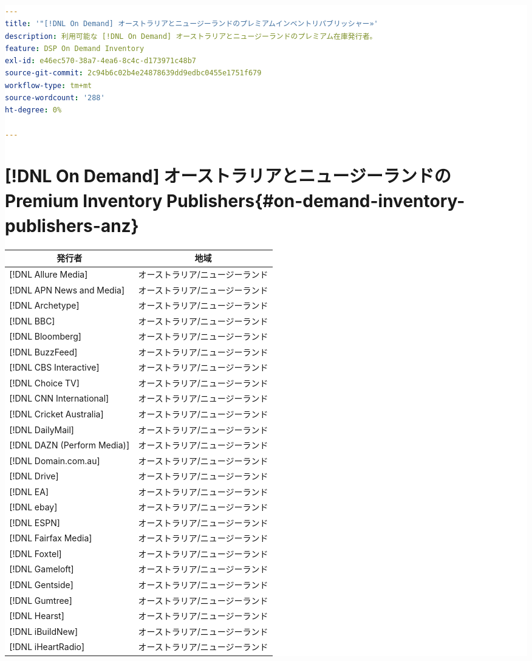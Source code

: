 ```yaml
---
title: '"[!DNL On Demand] オーストラリアとニュージーランドのプレミアムインベントリパブリッシャー»'
description: 利用可能な [!DNL On Demand] オーストラリアとニュージーランドのプレミアム在庫発行者。
feature: DSP On Demand Inventory
exl-id: e46ec570-38a7-4ea6-8c4c-d173971c48b7
source-git-commit: 2c94b6c02b4e24878639dd9edbc0455e1751f679
workflow-type: tm+mt
source-wordcount: '288'
ht-degree: 0%

---
```


# [!DNL On Demand] オーストラリアとニュージーランドの Premium Inventory Publishers{#on-demand-inventory-publishers-anz}



| 発行者 | 地域 |
|------------------------------|--------------|
| [!DNL Allure Media] | オーストラリア/ニュージーランド |
| [!DNL APN News and Media] | オーストラリア/ニュージーランド |
| [!DNL Archetype] | オーストラリア/ニュージーランド |
| [!DNL BBC] | オーストラリア/ニュージーランド |
| [!DNL Bloomberg] | オーストラリア/ニュージーランド |
| [!DNL BuzzFeed] | オーストラリア/ニュージーランド |
| [!DNL CBS Interactive] | オーストラリア/ニュージーランド |
| [!DNL Choice TV] | オーストラリア/ニュージーランド |
| [!DNL CNN International] | オーストラリア/ニュージーランド |
| [!DNL Cricket Australia] | オーストラリア/ニュージーランド |
| [!DNL DailyMail] | オーストラリア/ニュージーランド |
| [!DNL DAZN (Perform Media)] | オーストラリア/ニュージーランド |
| [!DNL Domain.com.au] | オーストラリア/ニュージーランド |
| [!DNL Drive] | オーストラリア/ニュージーランド |
| [!DNL EA] | オーストラリア/ニュージーランド |
| [!DNL ebay] | オーストラリア/ニュージーランド |
| [!DNL ESPN] | オーストラリア/ニュージーランド |
| [!DNL Fairfax Media] | オーストラリア/ニュージーランド |
| [!DNL Foxtel] | オーストラリア/ニュージーランド |
| [!DNL Gameloft] | オーストラリア/ニュージーランド |
| [!DNL Gentside] | オーストラリア/ニュージーランド |
| [!DNL Gumtree] | オーストラリア/ニュージーランド |
| [!DNL Hearst] | オーストラリア/ニュージーランド |
| [!DNL iBuildNew] | オーストラリア/ニュージーランド |
| [!DNL iHeartRadio] | オーストラリア/ニュージーランド |